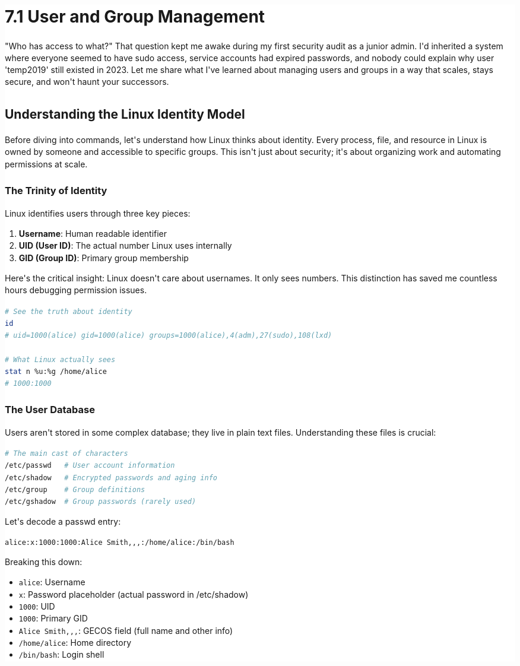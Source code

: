 # 7.1 User and Group Management

"Who has access to what?" That question kept me awake during my first security audit as a junior admin. I'd inherited a system where everyone seemed to have sudo access, service accounts had expired passwords, and nobody could explain why user 'temp2019' still existed in 2023. Let me share what I've learned about managing users and groups in a way that scales, stays secure, and won't haunt your successors.

## Understanding the Linux Identity Model

Before diving into commands, let's understand how Linux thinks about identity. Every process, file, and resource in Linux is owned by someone and accessible to specific groups. This isn't just about security; it's about organizing work and automating permissions at scale.

### The Trinity of Identity

Linux identifies users through three key pieces:
1. **Username**: Human readable identifier
2. **UID (User ID)**: The actual number Linux uses internally
3. **GID (Group ID)**: Primary group membership

Here's the critical insight: Linux doesn't care about usernames. It only sees numbers. This distinction has saved me countless hours debugging permission issues.

```bash
# See the truth about identity
id
# uid=1000(alice) gid=1000(alice) groups=1000(alice),4(adm),27(sudo),108(lxd)

# What Linux actually sees
stat n %u:%g /home/alice
# 1000:1000
```

### The User Database

Users aren't stored in some complex database; they live in plain text files. Understanding these files is crucial:

```bash
# The main cast of characters
/etc/passwd   # User account information
/etc/shadow   # Encrypted passwords and aging info
/etc/group    # Group definitions
/etc/gshadow  # Group passwords (rarely used)
```

Let's decode a passwd entry:
```
alice:x:1000:1000:Alice Smith,,,:/home/alice:/bin/bash
```

Breaking this down:
* `alice`: Username
* `x`: Password placeholder (actual password in /etc/shadow)
* `1000`: UID
* `1000`: Primary GID
* `Alice Smith,,,`: GECOS field (full name and other info)
* `/home/alice`: Home directory
* `/bin/bash`: Login shell
